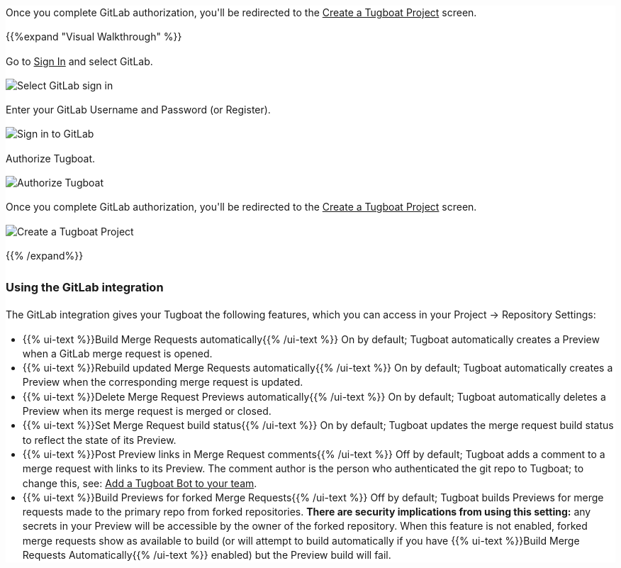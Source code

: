 Once you complete GitLab authorization, you'll be redirected to the [Create a Tugboat Project](../create-a-new-project/)
screen.

{{%expand "Visual Walkthrough" %}}

Go to [Sign In](https://dashboard.tugboat.qa/) and select GitLab.

![Select GitLab sign in](../../_images/gitlab-sign-in.png)

Enter your GitLab Username and Password (or Register).

![Sign in to GitLab](../../_images/gitlab-sign-in-button.png)

Authorize Tugboat.

![Authorize Tugboat](../../_images/gitlab-authorize-tugboat.png)

Once you complete GitLab authorization, you'll be redirected to the [Create a Tugboat Project](../create-a-new-project/)
screen.

![Create a Tugboat Project](../../_images/create-a-tugboat-project-screen.png)

{{% /expand%}}

### Using the GitLab integration

The GitLab integration gives your Tugboat the following features, which you can access in your Project -> Repository
Settings:

- {{% ui-text %}}Build Merge Requests automatically{{% /ui-text %}} On by default; Tugboat automatically creates a
  Preview when a GitLab merge request is opened.
- {{% ui-text %}}Rebuild updated Merge Requests automatically{{% /ui-text %}} On by default; Tugboat automatically
  creates a Preview when the corresponding merge request is updated.
- {{% ui-text %}}Delete Merge Request Previews automatically{{% /ui-text %}} On by default; Tugboat automatically
  deletes a Preview when its merge request is merged or closed.
- {{% ui-text %}}Set Merge Request build status{{% /ui-text %}} On by default; Tugboat updates the merge request build
  status to reflect the state of its Preview.
- {{% ui-text %}}Post Preview links in Merge Request comments{{% /ui-text %}} Off by default; Tugboat adds a comment to
  a merge request with links to its Preview. The comment author is the person who authenticated the git repo to Tugboat;
  to change this, see:
  [Add a Tugboat Bot to your team](../../administer-tugboat-crew/user-admin/#add-a-tugboat-bot-to-your-team).
- {{% ui-text %}}Build Previews for forked Merge Requests{{% /ui-text %}} Off by default; Tugboat builds Previews for
  merge requests made to the primary repo from forked repositories. **There are security implications from using this
  setting:** any secrets in your Preview will be accessible by the owner of the forked repository. When this feature is
  not enabled, forked merge requests show as available to build (or will attempt to build automatically if you have
  {{% ui-text %}}Build Merge Requests Automatically{{% /ui-text %}} enabled) but the Preview build will fail.
